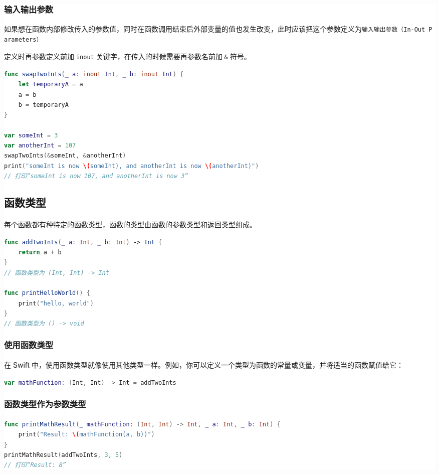 ### 输入输出参数

如果想在函数内部修改传入的参数值，同时在函数调用结束后外部变量的值也发生改变，此时应该把这个参数定义为`输入输出参数（In-Out Parameters）`

定义时再参数定义前加 `inout` 关键字，在传入的时候需要再参数名前加 `&` 符号。

```swift
func swapTwoInts(_ a: inout Int, _ b: inout Int) {
    let temporaryA = a
    a = b
    b = temporaryA
}

var someInt = 3
var anotherInt = 107
swapTwoInts(&someInt, &anotherInt)
print("someInt is now \(someInt), and anotherInt is now \(anotherInt)")
// 打印“someInt is now 107, and anotherInt is now 3”
```


## 函数类型

每个函数都有种特定的函数类型，函数的类型由函数的参数类型和返回类型组成。

```swift
func addTwoInts(_ a: Int, _ b: Int) -> Int {
    return a + b
}
// 函数类型为 (Int, Int) -> Int

func printHelloWorld() {
    print("hello, world")
}
// 函数类型为 () -> void
```


### 使用函数类型
在 Swift 中，使用函数类型就像使用其他类型一样。例如，你可以定义一个类型为函数的常量或变量，并将适当的函数赋值给它：

```swift
var mathFunction: (Int, Int) -> Int = addTwoInts
```

### 函数类型作为参数类型

```swift
func printMathResult(_ mathFunction: (Int, Int) -> Int, _ a: Int, _ b: Int) {
    print("Result: \(mathFunction(a, b))")
}
printMathResult(addTwoInts, 3, 5)
// 打印“Result: 8”
```
